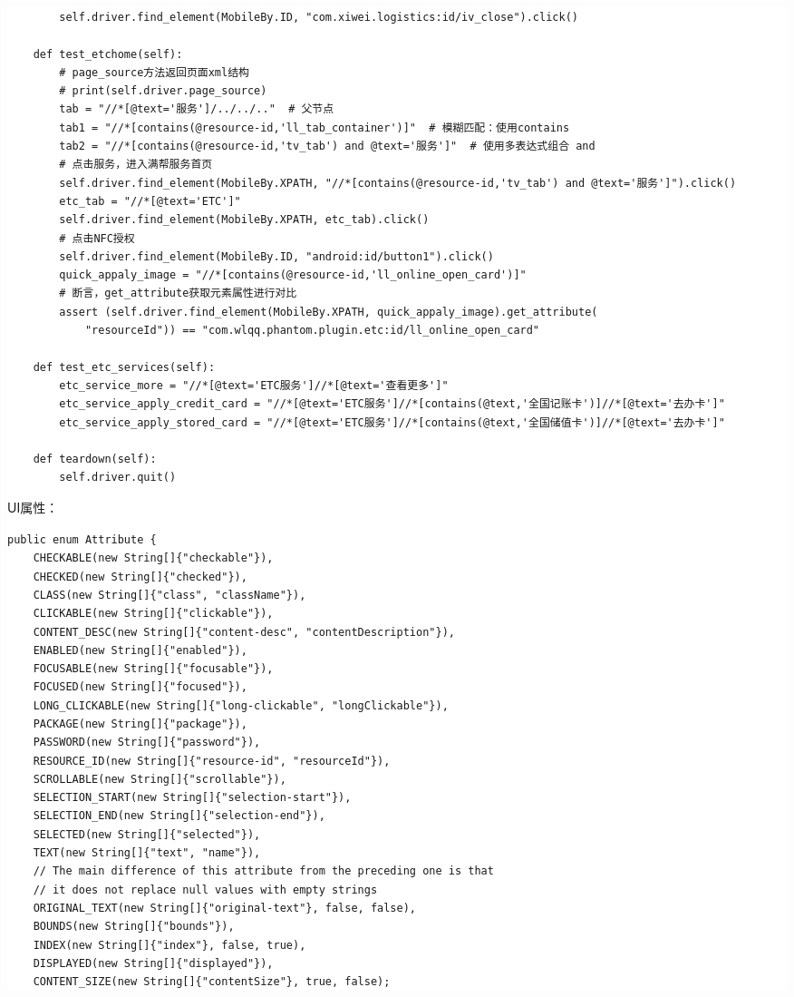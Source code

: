 ```
        self.driver.find_element(MobileBy.ID, "com.xiwei.logistics:id/iv_close").click()

    def test_etchome(self):
        # page_source方法返回页面xml结构
        # print(self.driver.page_source)
        tab = "//*[@text='服务']/../../.."  # 父节点
        tab1 = "//*[contains(@resource-id,'ll_tab_container')]"  # 模糊匹配：使用contains
        tab2 = "//*[contains(@resource-id,'tv_tab') and @text='服务']"  # 使用多表达式组合 and
        # 点击服务，进入满帮服务首页
        self.driver.find_element(MobileBy.XPATH, "//*[contains(@resource-id,'tv_tab') and @text='服务']").click()
        etc_tab = "//*[@text='ETC']"
        self.driver.find_element(MobileBy.XPATH, etc_tab).click()
        # 点击NFC授权
        self.driver.find_element(MobileBy.ID, "android:id/button1").click()
        quick_appaly_image = "//*[contains(@resource-id,'ll_online_open_card')]"
        # 断言，get_attribute获取元素属性进行对比
        assert (self.driver.find_element(MobileBy.XPATH, quick_appaly_image).get_attribute(
            "resourceId")) == "com.wlqq.phantom.plugin.etc:id/ll_online_open_card"

    def test_etc_services(self):
        etc_service_more = "//*[@text='ETC服务']//*[@text='查看更多']"
        etc_service_apply_credit_card = "//*[@text='ETC服务']//*[contains(@text,'全国记账卡')]//*[@text='去办卡']"
        etc_service_apply_stored_card = "//*[@text='ETC服务']//*[contains(@text,'全国储值卡')]//*[@text='去办卡']"

    def teardown(self):
        self.driver.quit()
```

UI属性：
```
public enum Attribute {
    CHECKABLE(new String[]{"checkable"}),
    CHECKED(new String[]{"checked"}),
    CLASS(new String[]{"class", "className"}),
    CLICKABLE(new String[]{"clickable"}),
    CONTENT_DESC(new String[]{"content-desc", "contentDescription"}),
    ENABLED(new String[]{"enabled"}),
    FOCUSABLE(new String[]{"focusable"}),
    FOCUSED(new String[]{"focused"}),
    LONG_CLICKABLE(new String[]{"long-clickable", "longClickable"}),
    PACKAGE(new String[]{"package"}),
    PASSWORD(new String[]{"password"}),
    RESOURCE_ID(new String[]{"resource-id", "resourceId"}),
    SCROLLABLE(new String[]{"scrollable"}),
    SELECTION_START(new String[]{"selection-start"}),
    SELECTION_END(new String[]{"selection-end"}),
    SELECTED(new String[]{"selected"}),
    TEXT(new String[]{"text", "name"}),
    // The main difference of this attribute from the preceding one is that
    // it does not replace null values with empty strings
    ORIGINAL_TEXT(new String[]{"original-text"}, false, false),
    BOUNDS(new String[]{"bounds"}),
    INDEX(new String[]{"index"}, false, true),
    DISPLAYED(new String[]{"displayed"}),
    CONTENT_SIZE(new String[]{"contentSize"}, true, false);
```
